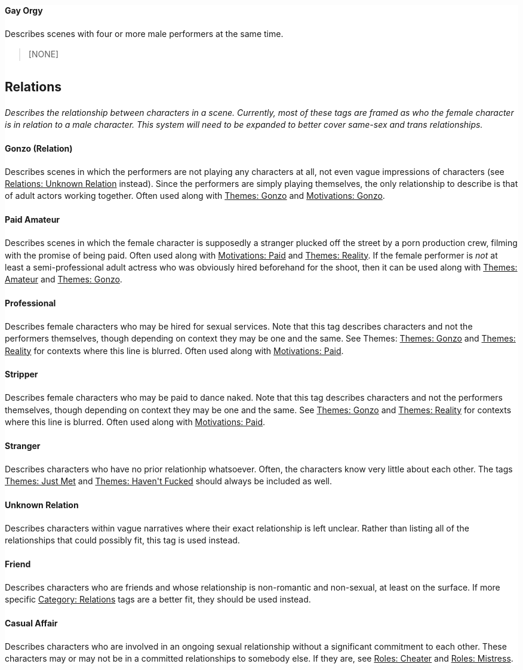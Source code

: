 #### Gay Orgy
Describes scenes with four or more male performers at the same time.
> [NONE]


## Relations
*Describes the relationship between characters in a scene. Currently, most of these tags are framed as who the female character is in relation to a male character. This system will need to be expanded to better cover same-sex and trans relationships.*

#### Gonzo (Relation)
Describes scenes in which the performers are not playing any characters at all, not even vague impressions of characters (see [Relations: Unknown Relation](#unknown-relation) instead). Since the performers are simply playing themselves, the only relationship to describe is that of adult actors working together. Often used along with [Themes: Gonzo](#gonzo-theme) and [Motivations: Gonzo](#gonzo-motivation).

#### Paid Amateur
Describes scenes in which the female character is supposedly a stranger plucked off the street by a porn production crew, filming with the promise of being paid. Often used along with [Motivations: Paid](#paid) and [Themes: Reality](#reality). If the female performer is *not* at least a semi-professional adult actress who was obviously hired beforehand for the shoot, then it can be used along with [Themes: Amateur](#amateur) and [Themes: Gonzo](#gonzo-theme).

#### Professional
Describes female characters who may be hired for sexual services. Note that this tag describes characters and not the performers themselves, though depending on context they may be one and the same. See Themes: [Themes: Gonzo](#gonzo-theme) and [Themes: Reality](#reality) for contexts where this line is blurred. Often used along with [Motivations: Paid](#paid).

#### Stripper
Describes female characters who may be paid to dance naked. Note that this tag describes characters and not the performers themselves, though depending on context they may be one and the same. See [Themes: Gonzo](#gonzo-theme) and [Themes: Reality](#reality) for contexts where this line is blurred. Often used along with [Motivations: Paid](#paid).

#### Stranger
Describes characters who have no prior relationhip whatsoever. Often, the characters know very little about each other. The tags [Themes: Just Met](#just-met) and [Themes: Haven't Fucked](#haven-t-fucked) should always be included as well.

#### Unknown Relation
Describes characters within vague narratives where their exact relationship is left unclear. Rather than listing all of the relationships that could possibly fit, this tag is used instead.

#### Friend
Describes characters who are friends and whose relationship is non-romantic and non-sexual, at least on the surface. If more specific [Category: Relations](#relations) tags are a better fit, they should be used instead.

#### Casual Affair
Describes characters who are involved in an ongoing sexual relationship without a significant commitment to each other. These characters may or may not be in a committed relationships to somebody else. If they are, see [Roles: Cheater](#cheater) and [Roles: Mistress](#mistress).
